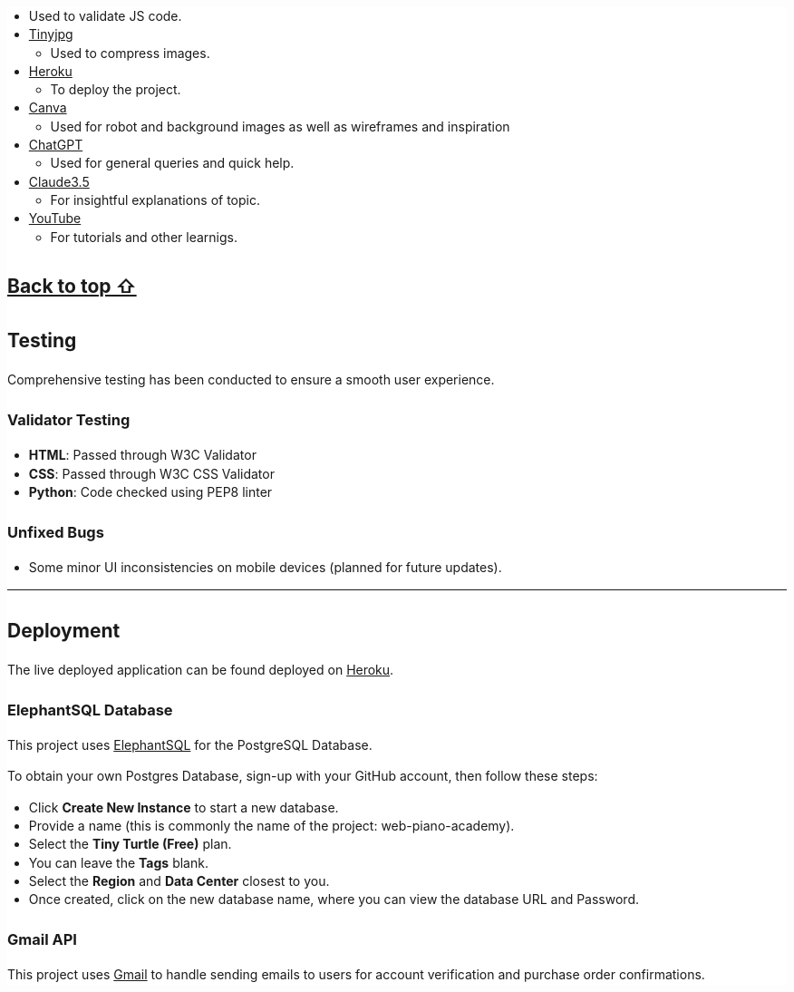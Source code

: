   - Used to validate JS code.
- [Tinyjpg](https://tinyjpg.com/)
  - Used to compress images.
- [Heroku](https://www.heroku.com/)
  - To deploy the project.
- [Canva](https://www.canva.com/)
  - Used for robot and  background images as well as wireframes and inspiration
- [ChatGPT](https://chatgpt.com/)
  - Used for general queries and quick help.
- [Claude3.5](https://claude.ai/)
  - For insightful explanations of topic. 
- [ YouTube](https://www.youtube.com/) 
  - For tutorials and other learnigs. 

[Back to top ⇧](#ai-heroes)
---

## Testing
Comprehensive testing has been conducted to ensure a smooth user experience.

### Validator Testing
- **HTML**: Passed through W3C Validator
- **CSS**: Passed through W3C CSS Validator
- **Python**: Code checked using PEP8 linter

### Unfixed Bugs
- Some minor UI inconsistencies on mobile devices (planned for future updates).

---

## Deployment

The live deployed application can be found deployed on [Heroku](https://the-art-beneath-289b50439a5a.herokuapp.com).

### ElephantSQL Database

This project uses [ElephantSQL](https://www.elephantsql.com) for the PostgreSQL Database.

To obtain your own Postgres Database, sign-up with your GitHub account, then follow these steps:

- Click **Create New Instance** to start a new database.
- Provide a name (this is commonly the name of the project: web-piano-academy).
- Select the **Tiny Turtle (Free)** plan.
- You can leave the **Tags** blank.
- Select the **Region** and **Data Center** closest to you.
- Once created, click on the new database name, where you can view the database URL and Password.

### Gmail API

This project uses [Gmail](https://mail.google.com) to handle sending emails to users for account verification and purchase order confirmations.
